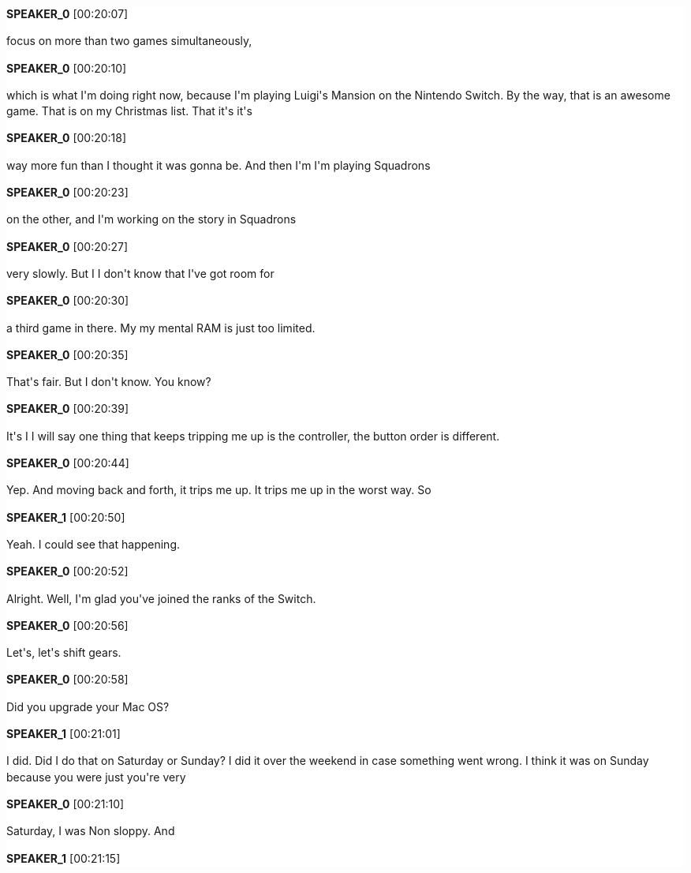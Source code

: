 **SPEAKER_0** [00:20:07]

focus on more than two games simultaneously,

**SPEAKER_0** [00:20:10]

which is what I'm doing right now, because I'm playing Luigi's Mansion on the Nintendo Switch. By the way, that is an awesome game. That is on my Christmas list. That it's it's

**SPEAKER_0** [00:20:18]

way more fun than I thought it was gonna be. And then I'm I'm playing Squadrons

**SPEAKER_0** [00:20:23]

on the other, and I'm working on the story in Squadrons

**SPEAKER_0** [00:20:27]

very slowly. But I I don't know that I've got room for

**SPEAKER_0** [00:20:30]

a third game in there. My my mental RAM is just too limited.

**SPEAKER_0** [00:20:35]

That's fair. But I don't know. You know?

**SPEAKER_0** [00:20:39]

It's I I will say one thing that keeps tripping me up is the controller, the button order is different.

**SPEAKER_0** [00:20:44]

Yep. And moving back and forth, it trips me up. It trips me up in the worst way. So

**SPEAKER_1** [00:20:50]

Yeah. I could see that happening.

**SPEAKER_0** [00:20:52]

Alright. Well, I'm glad you've joined the ranks of the Switch.

**SPEAKER_0** [00:20:56]

Let's, let's shift gears.

**SPEAKER_0** [00:20:58]

Did you upgrade your Mac OS?

**SPEAKER_1** [00:21:01]

I did. Did I do that on Saturday or Sunday? I did it over the weekend in case something went wrong. I think it was on Sunday because you were just you're very

**SPEAKER_0** [00:21:10]

Saturday, I was Non sloppy. And

**SPEAKER_1** [00:21:15]
